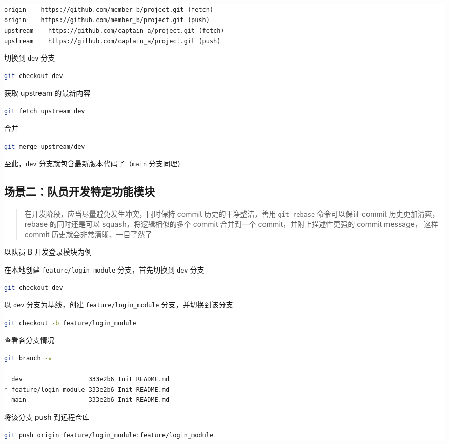 ```
origin    https://github.com/member_b/project.git (fetch)
origin    https://github.com/member_b/project.git (push)
upstream    https://github.com/captain_a/project.git (fetch)
upstream    https://github.com/captain_a/project.git (push)
```

切换到 `dev` 分支

```bash
git checkout dev
```

获取 upstream 的最新内容

```bash
git fetch upstream dev
```

合并

```bash
git merge upstream/dev
```

至此，`dev` 分支就包含最新版本代码了（`main` 分支同理）

## 场景二：队员开发特定功能模块

> 在开发阶段，应当尽量避免发生冲突，同时保持 commit 历史的干净整洁，善用 `git rebase` 命令可以保证 commit 历史更加清爽，rebase 的同时还是可以 squash，将逻辑相似的多个 commit 合并到一个 commit，并附上描述性更强的 commit message， 这样 commit 历史就会非常清晰、一目了然了

以队员 B 开发登录模块为例

在本地创建 `feature/login_module` 分支，首先切换到 `dev` 分支

```bash
git checkout dev
```

以 `dev` 分支为基线，创建 `feature/login_module` 分支，并切换到该分支

```bash
git checkout -b feature/login_module
```

查看各分支情况

```bash
git branch -v

  dev                  333e2b6 Init README.md
* feature/login_module 333e2b6 Init README.md
  main                 333e2b6 Init README.md
```

将该分支 push 到远程仓库

```bash
git push origin feature/login_module:feature/login_module
```
